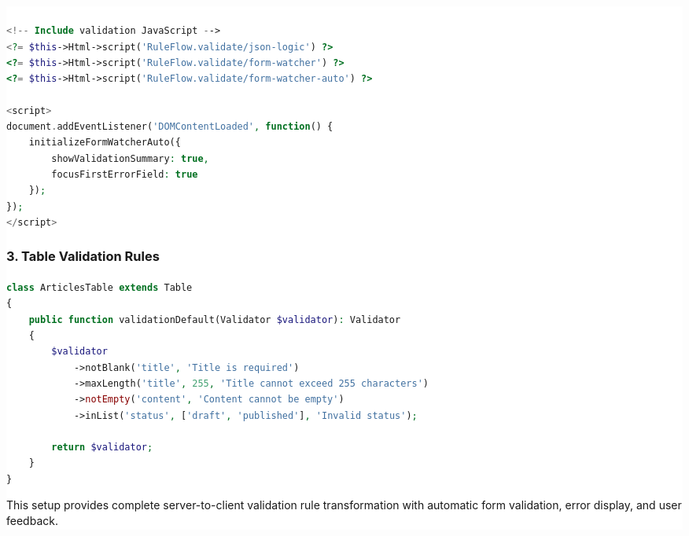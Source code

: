 ```php

<!-- Include validation JavaScript -->
<?= $this->Html->script('RuleFlow.validate/json-logic') ?>
<?= $this->Html->script('RuleFlow.validate/form-watcher') ?>
<?= $this->Html->script('RuleFlow.validate/form-watcher-auto') ?>

<script>
document.addEventListener('DOMContentLoaded', function() {
    initializeFormWatcherAuto({
        showValidationSummary: true,
        focusFirstErrorField: true
    });
});
</script>
```

### 3. Table Validation Rules
```php
class ArticlesTable extends Table
{
    public function validationDefault(Validator $validator): Validator
    {
        $validator
            ->notBlank('title', 'Title is required')
            ->maxLength('title', 255, 'Title cannot exceed 255 characters')
            ->notEmpty('content', 'Content cannot be empty')
            ->inList('status', ['draft', 'published'], 'Invalid status');

        return $validator;
    }
}
```

This setup provides complete server-to-client validation rule transformation with automatic form validation, error display, and user feedback.